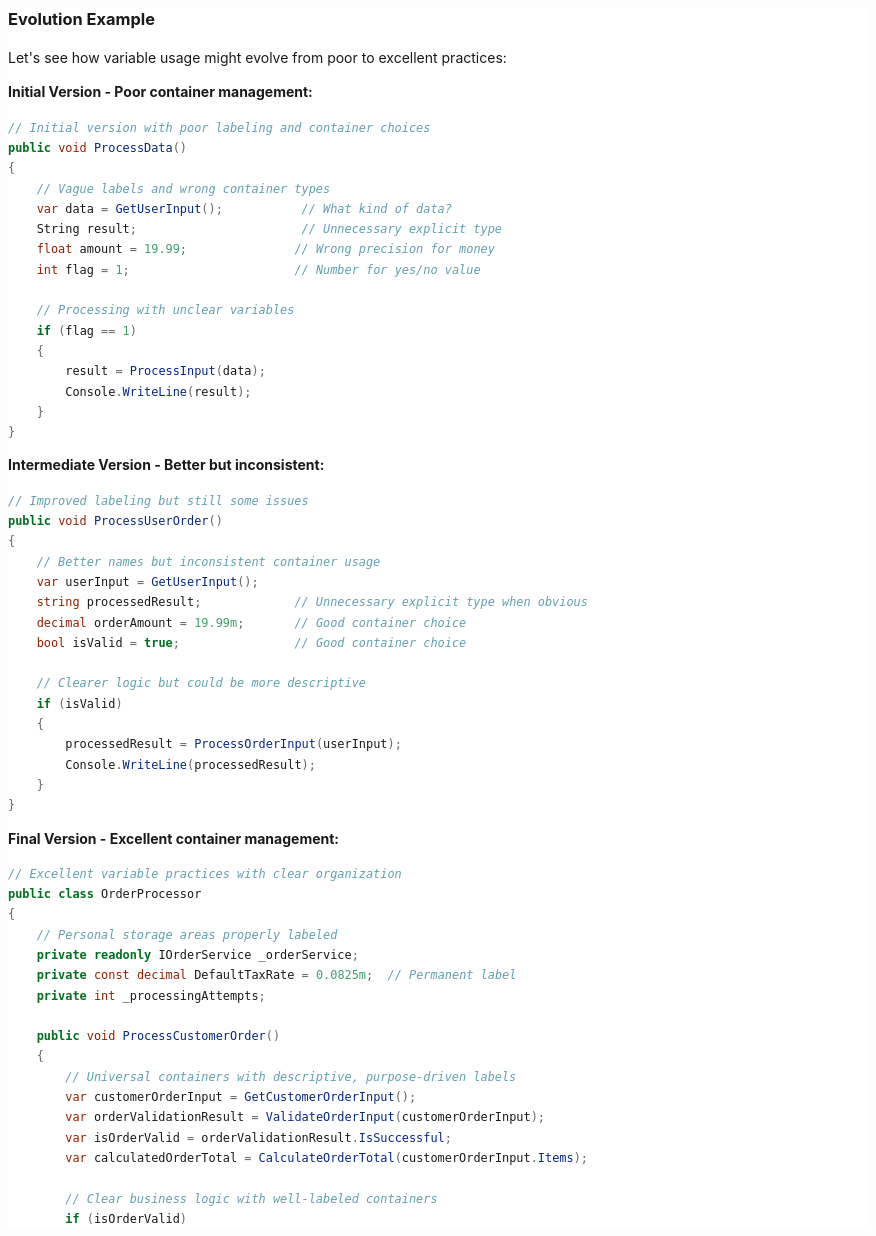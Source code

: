 ### Evolution Example

Let's see how variable usage might evolve from poor to excellent practices:

**Initial Version - Poor container management:**

```csharp
// Initial version with poor labeling and container choices
public void ProcessData()
{
    // Vague labels and wrong container types
    var data = GetUserInput();           // What kind of data?
    String result;                       // Unnecessary explicit type
    float amount = 19.99;               // Wrong precision for money
    int flag = 1;                       // Number for yes/no value
    
    // Processing with unclear variables
    if (flag == 1)
    {
        result = ProcessInput(data);
        Console.WriteLine(result);
    }
}
```

**Intermediate Version - Better but inconsistent:**

```csharp
// Improved labeling but still some issues
public void ProcessUserOrder()
{
    // Better names but inconsistent container usage
    var userInput = GetUserInput();
    string processedResult;             // Unnecessary explicit type when obvious
    decimal orderAmount = 19.99m;       // Good container choice
    bool isValid = true;                // Good container choice
    
    // Clearer logic but could be more descriptive
    if (isValid)
    {
        processedResult = ProcessOrderInput(userInput);
        Console.WriteLine(processedResult);
    }
}
```

**Final Version - Excellent container management:**

```csharp
// Excellent variable practices with clear organization
public class OrderProcessor
{
    // Personal storage areas properly labeled
    private readonly IOrderService _orderService;
    private const decimal DefaultTaxRate = 0.0825m;  // Permanent label
    private int _processingAttempts;
    
    public void ProcessCustomerOrder()
    {
        // Universal containers with descriptive, purpose-driven labels
        var customerOrderInput = GetCustomerOrderInput();
        var orderValidationResult = ValidateOrderInput(customerOrderInput);
        var isOrderValid = orderValidationResult.IsSuccessful;
        var calculatedOrderTotal = CalculateOrderTotal(customerOrderInput.Items);
        
        // Clear business logic with well-labeled containers
        if (isOrderValid)
```